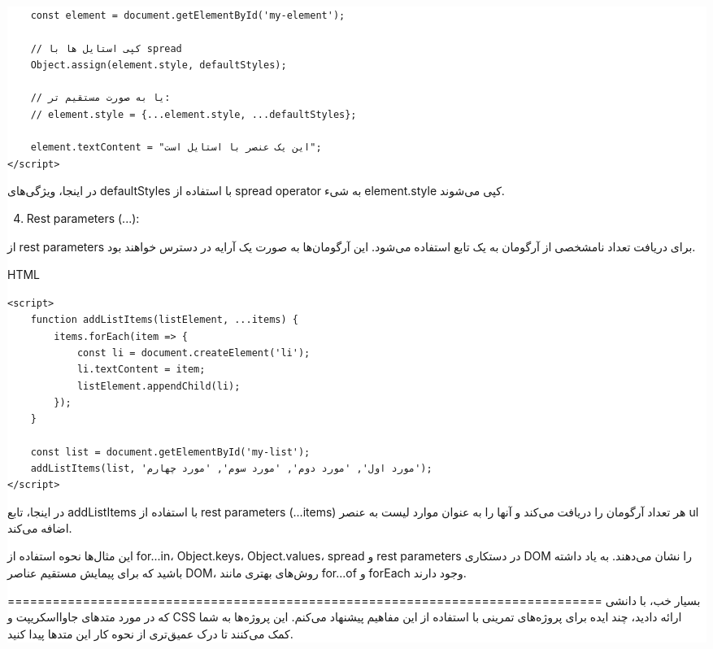        const element = document.getElementById('my-element');

        // کپی استایل ها با spread
        Object.assign(element.style, defaultStyles);

        // یا به صورت مستقیم تر:
        // element.style = {...element.style, ...defaultStyles};

        element.textContent = "این یک عنصر با استایل است";
    </script>
</body>
</html>
در اینجا، ویژگی‌های defaultStyles با استفاده از spread operator به شیء element.style کپی می‌شوند.

4. Rest parameters (...):

از rest parameters برای دریافت تعداد نامشخصی از آرگومان به یک تابع استفاده می‌شود. این آرگومان‌ها به صورت یک آرایه در دسترس خواهند بود.

HTML

<!DOCTYPE html>
<html>
<head>
    <title>Rest parameters در DOM</title>
</head>
<body>
    <ul id="my-list"></ul>

    <script>
        function addListItems(listElement, ...items) {
            items.forEach(item => {
                const li = document.createElement('li');
                li.textContent = item;
                listElement.appendChild(li);
            });
        }

        const list = document.getElementById('my-list');
        addListItems(list, 'مورد اول', 'مورد دوم', 'مورد سوم', 'مورد چهارم');
    </script>
</body>
</html>
در اینجا، تابع addListItems با استفاده از rest parameters (...items) هر تعداد آرگومان را دریافت می‌کند و آنها را به عنوان موارد لیست به عنصر ul اضافه می‌کند.

این مثال‌ها نحوه استفاده از for...in، Object.keys، Object.values، spread و rest parameters در دستکاری DOM را نشان می‌دهند. به یاد داشته باشید که برای پیمایش مستقیم عناصر DOM، روش‌های بهتری مانند for...of و forEach وجود دارند.



===============================================================================
بسیار خب، با دانشی که در مورد متدهای جاوااسکریپت و CSS ارائه دادید، چند ایده برای پروژه‌های تمرینی با استفاده از این مفاهیم پیشنهاد می‌کنم. این پروژه‌ها به شما کمک می‌کنند تا درک عمیق‌تری از نحوه کار این متدها پیدا کنید.

